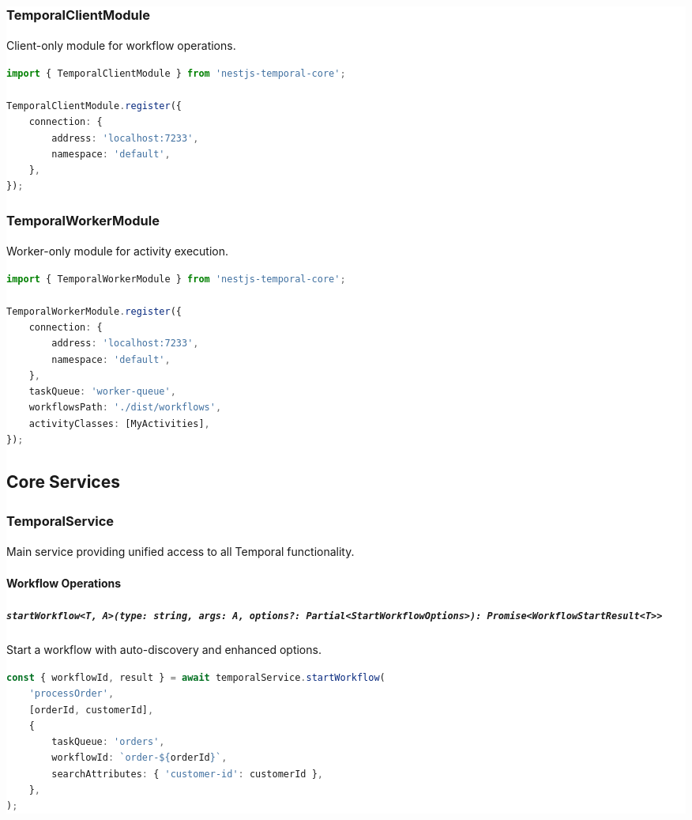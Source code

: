 ### TemporalClientModule

Client-only module for workflow operations.

```typescript
import { TemporalClientModule } from 'nestjs-temporal-core';

TemporalClientModule.register({
    connection: {
        address: 'localhost:7233',
        namespace: 'default',
    },
});
```

### TemporalWorkerModule

Worker-only module for activity execution.

```typescript
import { TemporalWorkerModule } from 'nestjs-temporal-core';

TemporalWorkerModule.register({
    connection: {
        address: 'localhost:7233',
        namespace: 'default',
    },
    taskQueue: 'worker-queue',
    workflowsPath: './dist/workflows',
    activityClasses: [MyActivities],
});
```

## Core Services

### TemporalService

Main service providing unified access to all Temporal functionality.

#### Workflow Operations

##### `startWorkflow<T, A>(type: string, args: A, options?: Partial<StartWorkflowOptions>): Promise<WorkflowStartResult<T>>`

Start a workflow with auto-discovery and enhanced options.

```typescript
const { workflowId, result } = await temporalService.startWorkflow(
    'processOrder',
    [orderId, customerId],
    {
        taskQueue: 'orders',
        workflowId: `order-${orderId}`,
        searchAttributes: { 'customer-id': customerId },
    },
);
```
